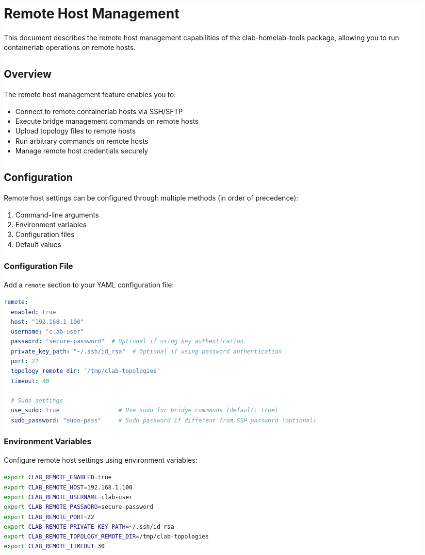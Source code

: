 # Remote Host Management

This document describes the remote host management capabilities of the clab-homelab-tools package, allowing you to run containerlab operations on remote hosts.

## Overview

The remote host management feature enables you to:

- Connect to remote containerlab hosts via SSH/SFTP
- Execute bridge management commands on remote hosts
- Upload topology files to remote hosts
- Run arbitrary commands on remote hosts
- Manage remote host credentials securely

## Configuration

Remote host settings can be configured through multiple methods (in order of precedence):

1. Command-line arguments
2. Environment variables
3. Configuration files
4. Default values

### Configuration File

Add a `remote` section to your YAML configuration file:

```yaml
remote:
  enabled: true
  host: "192.168.1.100"
  username: "clab-user"
  password: "secure-password"  # Optional if using key authentication
  private_key_path: "~/.ssh/id_rsa"  # Optional if using password authentication
  port: 22
  topology_remote_dir: "/tmp/clab-topologies"
  timeout: 30

  # Sudo settings
  use_sudo: true                 # Use sudo for bridge commands (default: true)
  sudo_password: "sudo-pass"     # Sudo password if different from SSH password (optional)
```

### Environment Variables

Configure remote host settings using environment variables:

```bash
export CLAB_REMOTE_ENABLED=true
export CLAB_REMOTE_HOST=192.168.1.100
export CLAB_REMOTE_USERNAME=clab-user
export CLAB_REMOTE_PASSWORD=secure-password
export CLAB_REMOTE_PORT=22
export CLAB_REMOTE_PRIVATE_KEY_PATH=~/.ssh/id_rsa
export CLAB_REMOTE_TOPOLOGY_REMOTE_DIR=/tmp/clab-topologies
export CLAB_REMOTE_TIMEOUT=30
```

